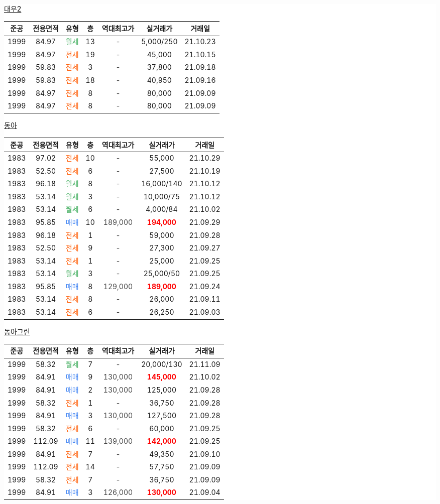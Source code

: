 [대우2](https://search.naver.com/search.naver?query=%EB%8C%80%EC%9A%B02)

|준공|전용면적|유형|층|역대최고가|실거래가|거래일|
|:---:|:---:|:---:|:---:|:---:|:---:|:---:|
|1999|84.97|<span style="color:#34A853">월세</span>|13|<span style="color:#444444">-</span>|5,000/250|21.10.23|
|1999|84.97|<span style="color:#FF5A00">전세</span>|19|<span style="color:#444444">-</span>|45,000|21.10.15|
|1999|59.83|<span style="color:#FF5A00">전세</span>|3|<span style="color:#444444">-</span>|37,800|21.09.18|
|1999|59.83|<span style="color:#FF5A00">전세</span>|18|<span style="color:#444444">-</span>|40,950|21.09.16|
|1999|84.97|<span style="color:#FF5A00">전세</span>|8|<span style="color:#444444">-</span>|80,000|21.09.09|
|1999|84.97|<span style="color:#FF5A00">전세</span>|8|<span style="color:#444444">-</span>|80,000|21.09.09|

[동아](https://search.naver.com/search.naver?query=%EB%8F%99%EC%95%84)

|준공|전용면적|유형|층|역대최고가|실거래가|거래일|
|:---:|:---:|:---:|:---:|:---:|:---:|:---:|
|1983|97.02|<span style="color:#FF5A00">전세</span>|10|<span style="color:#444444">-</span>|55,000|21.10.29|
|1983|52.50|<span style="color:#FF5A00">전세</span>|6|<span style="color:#444444">-</span>|27,500|21.10.19|
|1983|96.18|<span style="color:#34A853">월세</span>|8|<span style="color:#444444">-</span>|16,000/140|21.10.12|
|1983|53.14|<span style="color:#34A853">월세</span>|3|<span style="color:#444444">-</span>|10,000/75|21.10.12|
|1983|53.14|<span style="color:#34A853">월세</span>|6|<span style="color:#444444">-</span>|4,000/84|21.10.02|
|1983|95.85|<span style="color:#4285F3">매매</span>|10|<span style="color:#444444">189,000</span>|<b><span style="color:#FF0000">194,000</span></b>|21.09.29|
|1983|96.18|<span style="color:#FF5A00">전세</span>|1|<span style="color:#444444">-</span>|59,000|21.09.28|
|1983|52.50|<span style="color:#FF5A00">전세</span>|9|<span style="color:#444444">-</span>|27,300|21.09.27|
|1983|53.14|<span style="color:#FF5A00">전세</span>|1|<span style="color:#444444">-</span>|25,000|21.09.25|
|1983|53.14|<span style="color:#34A853">월세</span>|3|<span style="color:#444444">-</span>|25,000/50|21.09.25|
|1983|95.85|<span style="color:#4285F3">매매</span>|8|<span style="color:#444444">129,000</span>|<b><span style="color:#FF0000">189,000</span></b>|21.09.24|
|1983|53.14|<span style="color:#FF5A00">전세</span>|8|<span style="color:#444444">-</span>|26,000|21.09.11|
|1983|53.14|<span style="color:#FF5A00">전세</span>|6|<span style="color:#444444">-</span>|26,250|21.09.03|

[동아그린](https://search.naver.com/search.naver?query=%EB%8F%99%EC%95%84%EA%B7%B8%EB%A6%B0)

|준공|전용면적|유형|층|역대최고가|실거래가|거래일|
|:---:|:---:|:---:|:---:|:---:|:---:|:---:|
|1999|58.32|<span style="color:#34A853">월세</span>|7|<span style="color:#444444">-</span>|20,000/130|21.11.09|
|1999|84.91|<span style="color:#4285F3">매매</span>|9|<span style="color:#444444">130,000</span>|<b><span style="color:#FF0000">145,000</span></b>|21.10.02|
|1999|84.91|<span style="color:#4285F3">매매</span>|2|<span style="color:#444444">130,000</span>|125,000|21.09.28|
|1999|58.32|<span style="color:#FF5A00">전세</span>|1|<span style="color:#444444">-</span>|36,750|21.09.28|
|1999|84.91|<span style="color:#4285F3">매매</span>|3|<span style="color:#444444">130,000</span>|127,500|21.09.28|
|1999|58.32|<span style="color:#FF5A00">전세</span>|6|<span style="color:#444444">-</span>|60,000|21.09.25|
|1999|112.09|<span style="color:#4285F3">매매</span>|11|<span style="color:#444444">139,000</span>|<b><span style="color:#FF0000">142,000</span></b>|21.09.25|
|1999|84.91|<span style="color:#FF5A00">전세</span>|7|<span style="color:#444444">-</span>|49,350|21.09.10|
|1999|112.09|<span style="color:#FF5A00">전세</span>|14|<span style="color:#444444">-</span>|57,750|21.09.09|
|1999|58.32|<span style="color:#FF5A00">전세</span>|7|<span style="color:#444444">-</span>|36,750|21.09.09|
|1999|84.91|<span style="color:#4285F3">매매</span>|3|<span style="color:#444444">126,000</span>|<b><span style="color:#FF0000">130,000</span></b>|21.09.04|
